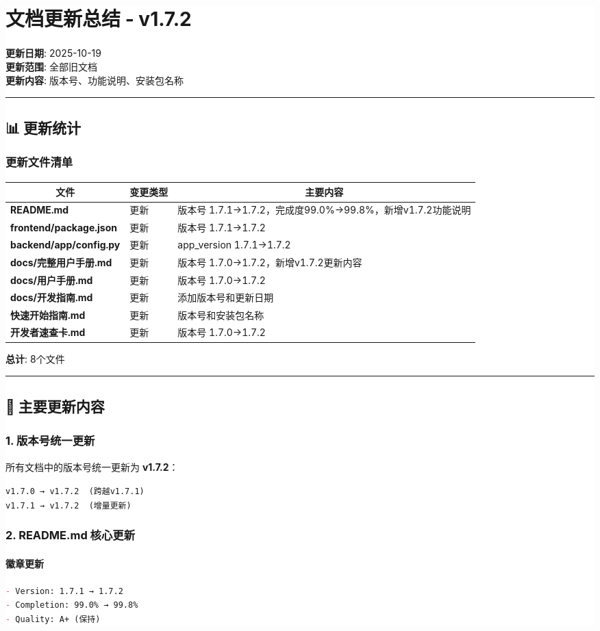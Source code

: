 # 文档更新总结 - v1.7.2

**更新日期**: 2025-10-19  
**更新范围**: 全部旧文档  
**更新内容**: 版本号、功能说明、安装包名称  

---

## 📊 更新统计

### 更新文件清单

| 文件 | 变更类型 | 主要内容 |
|------|---------|---------|
| **README.md** | 更新 | 版本号 1.7.1→1.7.2，完成度99.0%→99.8%，新增v1.7.2功能说明 |
| **frontend/package.json** | 更新 | 版本号 1.7.1→1.7.2 |
| **backend/app/config.py** | 更新 | app_version 1.7.1→1.7.2 |
| **docs/完整用户手册.md** | 更新 | 版本号 1.7.0→1.7.2，新增v1.7.2更新内容 |
| **docs/用户手册.md** | 更新 | 版本号 1.7.0→1.7.2 |
| **docs/开发指南.md** | 更新 | 添加版本号和更新日期 |
| **快速开始指南.md** | 更新 | 版本号和安装包名称 |
| **开发者速查卡.md** | 更新 | 版本号 1.7.0→1.7.2 |

**总计**: 8个文件

---

## 🎯 主要更新内容

### 1. 版本号统一更新

所有文档中的版本号统一更新为 **v1.7.2**：

```
v1.7.0 → v1.7.2  (跨越v1.7.1)
v1.7.1 → v1.7.2  (增量更新)
```

### 2. README.md 核心更新

#### 徽章更新
```markdown
- Version: 1.7.1 → 1.7.2
- Completion: 99.0% → 99.8%
- Quality: A+ (保持)
```
